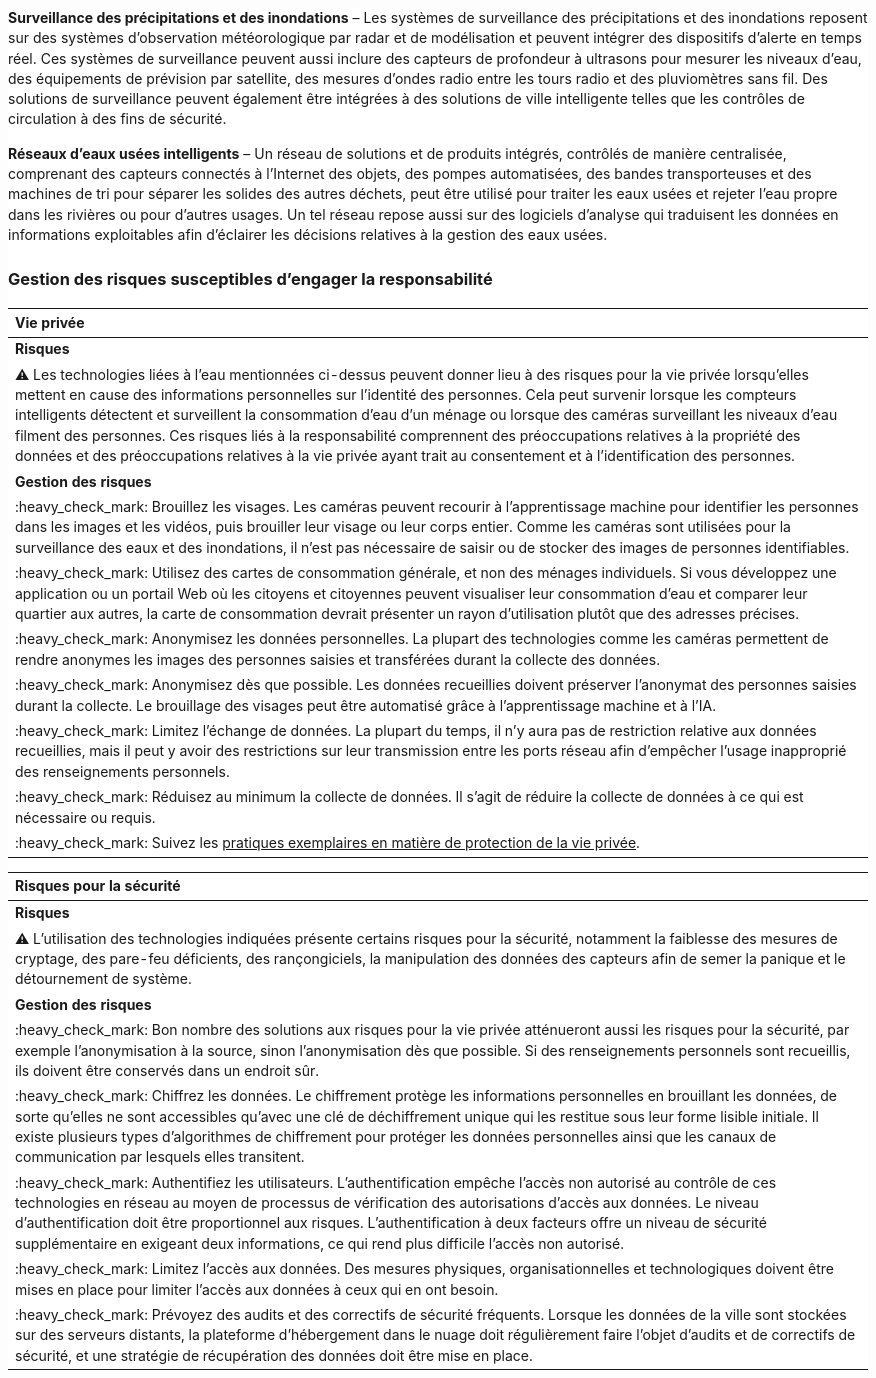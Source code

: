 **Surveillance des précipitations et des inondations** – Les systèmes de surveillance des précipitations et des inondations reposent sur des systèmes d’observation météorologique par radar et de modélisation et peuvent intégrer des dispositifs d’alerte en temps réel. Ces systèmes de surveillance peuvent aussi inclure des capteurs de profondeur à ultrasons pour mesurer les niveaux d’eau, des équipements de prévision par satellite, des mesures d’ondes radio entre les tours radio et des pluviomètres sans fil. Des solutions de surveillance peuvent également être intégrées à des solutions de ville intelligente telles que les contrôles de circulation à des fins de sécurité.

**Réseaux d’eaux usées intelligents** – Un réseau de solutions et de produits intégrés, contrôlés de manière centralisée, comprenant des capteurs connectés à l’Internet des objets, des pompes automatisées, des bandes transporteuses et des machines de tri pour séparer les solides des autres déchets, peut être utilisé pour traiter les eaux usées et rejeter l’eau propre dans les rivières ou pour d’autres usages. Un tel réseau repose aussi sur des logiciels d’analyse qui traduisent les données en informations exploitables afin d’éclairer les décisions relatives à la gestion des eaux usées.

### Gestion des risques susceptibles d’engager la responsabilité

| Vie privée |
| :--- |
| **Risques** |
| :warning: Les technologies liées à l’eau mentionnées ci-dessus peuvent donner lieu à des risques pour la vie privée lorsqu’elles mettent en cause des informations personnelles sur l’identité des personnes. Cela peut survenir lorsque les compteurs intelligents détectent et surveillent la consommation d’eau d’un ménage ou lorsque des caméras surveillant les niveaux d’eau filment des personnes. Ces risques liés à la responsabilité comprennent des préoccupations relatives à la propriété des données et des préoccupations relatives à la vie privée ayant trait au consentement et à l’identification des personnes. |
| **Gestion des risques** |
| :heavy\_check\_mark: Brouillez les visages. Les caméras peuvent recourir à l’apprentissage machine pour identifier les personnes dans les images et les vidéos, puis brouiller leur visage ou leur corps entier. Comme les caméras sont utilisées pour la surveillance des eaux et des inondations, il n’est pas nécessaire de saisir ou de stocker des images de personnes identifiables. |
| :heavy\_check\_mark: Utilisez des cartes de consommation générale, et non des ménages individuels. Si vous développez une application ou un portail Web où les citoyens et citoyennes peuvent visualiser leur consommation d’eau et comparer leur quartier aux autres, la carte de consommation devrait présenter un rayon d’utilisation plutôt que des adresses précises. |
| :heavy\_check\_mark: Anonymisez les données personnelles. La plupart des technologies comme les caméras permettent de rendre anonymes les images des personnes saisies et transférées durant la collecte des données. |
| :heavy\_check\_mark: Anonymisez dès que possible. Les données recueillies doivent préserver l’anonymat des personnes saisies durant la collecte. Le brouillage des visages peut être automatisé grâce à l’apprentissage machine et à l’IA. |
| :heavy\_check\_mark: Limitez l’échange de données. La plupart du temps, il n’y aura pas de restriction relative aux données recueillies, mais il peut y avoir des restrictions sur leur transmission entre les ports réseau afin d’empêcher l’usage inapproprié des renseignements personnels. |
| :heavy\_check\_mark: Réduisez au minimum la collecte de données. Il s’agit de réduire la collecte de données à ce qui est nécessaire ou requis. |
| :heavy\_check\_mark: Suivez les [pratiques exemplaires en matière de protection de la vie privée](https://cippic-ca.github.io/SmartCityToolkit/privacy.html). |

| Risques pour la sécurité |
| :--- |
| **Risques** |
| :warning: L’utilisation des technologies indiquées présente certains risques pour la sécurité, notamment la faiblesse des mesures de cryptage, des pare-feu déficients, des rançongiciels, la manipulation des données des capteurs afin de semer la panique et le détournement de système. |
| **Gestion des risques** |
| :heavy\_check\_mark: Bon nombre des solutions aux risques pour la vie privée atténueront aussi les risques pour la sécurité, par exemple l’anonymisation à la source, sinon l’anonymisation dès que possible. Si des renseignements personnels sont recueillis, ils doivent être conservés dans un endroit sûr. |
| :heavy\_check\_mark: Chiffrez les données. Le chiffrement protège les informations personnelles en brouillant les données, de sorte qu’elles ne sont accessibles qu’avec une clé de déchiffrement unique qui les restitue sous leur forme lisible initiale. Il existe plusieurs types d’algorithmes de chiffrement pour protéger les données personnelles ainsi que les canaux de communication par lesquels elles transitent. |
| :heavy\_check\_mark: Authentifiez les utilisateurs. L’authentification empêche l’accès non autorisé au contrôle de ces technologies en réseau au moyen de processus de vérification des autorisations d’accès aux données. Le niveau d’authentification doit être proportionnel aux risques. L’authentification à deux facteurs offre un niveau de sécurité supplémentaire en exigeant deux informations, ce qui rend plus difficile l’accès non autorisé. |
| :heavy\_check\_mark: Limitez l’accès aux données. Des mesures physiques, organisationnelles et technologiques doivent être mises en place pour limiter l’accès aux données à ceux qui en ont besoin. |
| :heavy\_check\_mark: Prévoyez des audits et des correctifs de sécurité fréquents. Lorsque les données de la ville sont stockées sur des serveurs distants, la plateforme d’hébergement dans le nuage doit régulièrement faire l’objet d’audits et de correctifs de sécurité, et une stratégie de récupération des données doit être mise en place. |